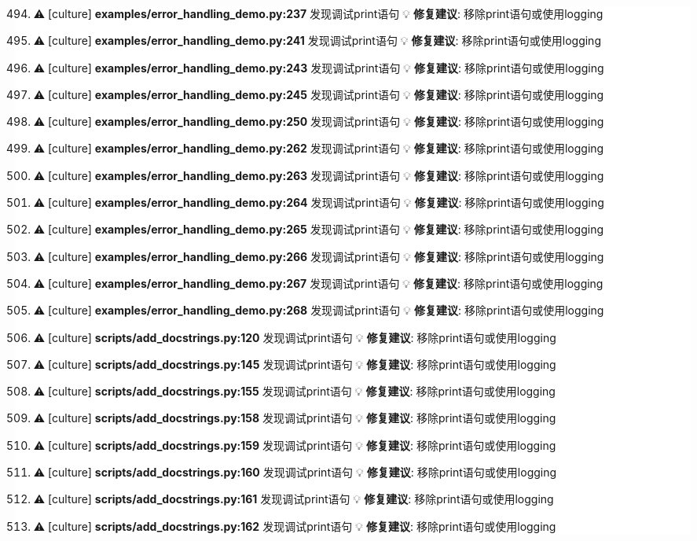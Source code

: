 494. ⚠️ [culture] **examples/error_handling_demo.py:237** 发现调试print语句
   💡 **修复建议**: 移除print语句或使用logging

495. ⚠️ [culture] **examples/error_handling_demo.py:241** 发现调试print语句
   💡 **修复建议**: 移除print语句或使用logging

496. ⚠️ [culture] **examples/error_handling_demo.py:243** 发现调试print语句
   💡 **修复建议**: 移除print语句或使用logging

497. ⚠️ [culture] **examples/error_handling_demo.py:245** 发现调试print语句
   💡 **修复建议**: 移除print语句或使用logging

498. ⚠️ [culture] **examples/error_handling_demo.py:250** 发现调试print语句
   💡 **修复建议**: 移除print语句或使用logging

499. ⚠️ [culture] **examples/error_handling_demo.py:262** 发现调试print语句
   💡 **修复建议**: 移除print语句或使用logging

500. ⚠️ [culture] **examples/error_handling_demo.py:263** 发现调试print语句
   💡 **修复建议**: 移除print语句或使用logging

501. ⚠️ [culture] **examples/error_handling_demo.py:264** 发现调试print语句
   💡 **修复建议**: 移除print语句或使用logging

502. ⚠️ [culture] **examples/error_handling_demo.py:265** 发现调试print语句
   💡 **修复建议**: 移除print语句或使用logging

503. ⚠️ [culture] **examples/error_handling_demo.py:266** 发现调试print语句
   💡 **修复建议**: 移除print语句或使用logging

504. ⚠️ [culture] **examples/error_handling_demo.py:267** 发现调试print语句
   💡 **修复建议**: 移除print语句或使用logging

505. ⚠️ [culture] **examples/error_handling_demo.py:268** 发现调试print语句
   💡 **修复建议**: 移除print语句或使用logging

506. ⚠️ [culture] **scripts/add_docstrings.py:120** 发现调试print语句
   💡 **修复建议**: 移除print语句或使用logging

507. ⚠️ [culture] **scripts/add_docstrings.py:145** 发现调试print语句
   💡 **修复建议**: 移除print语句或使用logging

508. ⚠️ [culture] **scripts/add_docstrings.py:155** 发现调试print语句
   💡 **修复建议**: 移除print语句或使用logging

509. ⚠️ [culture] **scripts/add_docstrings.py:158** 发现调试print语句
   💡 **修复建议**: 移除print语句或使用logging

510. ⚠️ [culture] **scripts/add_docstrings.py:159** 发现调试print语句
   💡 **修复建议**: 移除print语句或使用logging

511. ⚠️ [culture] **scripts/add_docstrings.py:160** 发现调试print语句
   💡 **修复建议**: 移除print语句或使用logging

512. ⚠️ [culture] **scripts/add_docstrings.py:161** 发现调试print语句
   💡 **修复建议**: 移除print语句或使用logging

513. ⚠️ [culture] **scripts/add_docstrings.py:162** 发现调试print语句
   💡 **修复建议**: 移除print语句或使用logging
